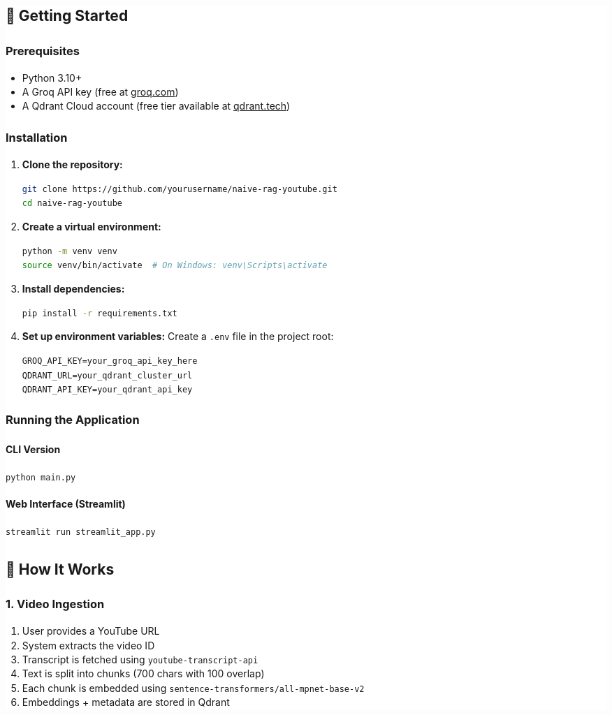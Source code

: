 ## 🚀 Getting Started

### Prerequisites

- Python 3.10+
- A Groq API key (free at [groq.com](https://groq.com))
- A Qdrant Cloud account (free tier available at [qdrant.tech](https://qdrant.tech))

### Installation

1. **Clone the repository:**
   ```bash
   git clone https://github.com/yourusername/naive-rag-youtube.git
   cd naive-rag-youtube
   ```

2. **Create a virtual environment:**
   ```bash
   python -m venv venv
   source venv/bin/activate  # On Windows: venv\Scripts\activate
   ```

3. **Install dependencies:**
   ```bash
   pip install -r requirements.txt
   ```

4. **Set up environment variables:**
   Create a `.env` file in the project root:
   ```env
   GROQ_API_KEY=your_groq_api_key_here
   QDRANT_URL=your_qdrant_cluster_url
   QDRANT_API_KEY=your_qdrant_api_key
   ```

### Running the Application

#### CLI Version
```bash
python main.py
```

#### Web Interface (Streamlit)
```bash
streamlit run streamlit_app.py
```

## 🧠 How It Works

### 1. Video Ingestion
1. User provides a YouTube URL
2. System extracts the video ID
3. Transcript is fetched using `youtube-transcript-api`
4. Text is split into chunks (700 chars with 100 overlap)
5. Each chunk is embedded using `sentence-transformers/all-mpnet-base-v2`
6. Embeddings + metadata are stored in Qdrant
